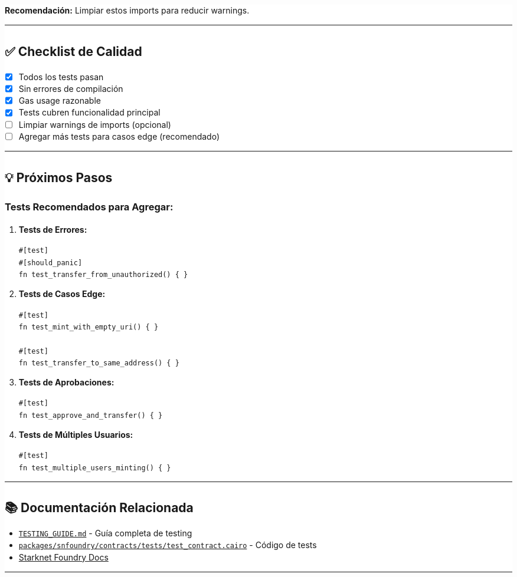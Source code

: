 **Recomendación:** Limpiar estos imports para reducir warnings.

---

## ✅ Checklist de Calidad

- [x] Todos los tests pasan
- [x] Sin errores de compilación
- [x] Gas usage razonable
- [x] Tests cubren funcionalidad principal
- [ ] Limpiar warnings de imports (opcional)
- [ ] Agregar más tests para casos edge (recomendado)

---

## 💡 Próximos Pasos

### Tests Recomendados para Agregar:

1. **Tests de Errores:**
   ```cairo
   #[test]
   #[should_panic]
   fn test_transfer_from_unauthorized() { }
   ```

2. **Tests de Casos Edge:**
   ```cairo
   #[test]
   fn test_mint_with_empty_uri() { }
   
   #[test]
   fn test_transfer_to_same_address() { }
   ```

3. **Tests de Aprobaciones:**
   ```cairo
   #[test]
   fn test_approve_and_transfer() { }
   ```

4. **Tests de Múltiples Usuarios:**
   ```cairo
   #[test]
   fn test_multiple_users_minting() { }
   ```

---

## 📚 Documentación Relacionada

- [`TESTING_GUIDE.md`](./TESTING_GUIDE.md) - Guía completa de testing
- [`packages/snfoundry/contracts/tests/test_contract.cairo`](./packages/snfoundry/contracts/tests/test_contract.cairo) - Código de tests
- [Starknet Foundry Docs](https://foundry-rs.github.io/starknet-foundry/)

---